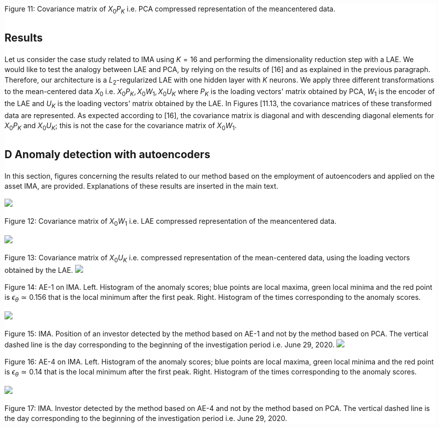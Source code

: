 Figure 11: Covariance matrix of $X_{0} P_{K}$ i.e. PCA compressed representation of the meancentered data.

## Results

Let us consider the case study related to IMA using $K=16$ and performing the dimensionality reduction step with a LAE. We would like to test the analogy between LAE and PCA, by relying on the results of [16] and as explained in the previous paragraph. Therefore, our architecture is a $L_{2}$-regularized LAE with one hidden layer with $K$ neurons. We apply three different transformations to the mean-centered data $X_{0}$ i.e. $X_{0} P_{K}, X_{0} W_{1}, X_{0} U_{K}$ where $P_{K}$ is the loading vectors' matrix obtained by PCA, $W_{1}$ is the encoder of the LAE and $U_{K}$ is the loading vectors' matrix obtained by the LAE. In Figures [11.13, the covariance matrices of these transformed data are represented. As expected according to [16], the covariance matrix is diagonal and with descending diagonal elements for $X_{0} P_{K}$ and $X_{0} U_{K}$; this is not the case for the covariance matrix of $X_{0} W_{1}$.

## D Anomaly detection with autoencoders

In this section, figures concerning the results related to our method based on the employment of autoencoders and applied on the asset IMA, are provided. Explanations of these results are inserted in the main text.

![](https://cdn.mathpix.com/cropped/2024_05_09_b77395eb8996cd6bf2dfg-33.jpg?height=702&width=757&top_left_y=394&top_left_x=681)

Figure 12: Covariance matrix of $X_{0} W_{1}$ i.e. LAE compressed representation of the meancentered data.

![](https://cdn.mathpix.com/cropped/2024_05_09_b77395eb8996cd6bf2dfg-33.jpg?height=708&width=751&top_left_y=1548&top_left_x=684)

Figure 13: Covariance matrix of $X_{0} U_{K}$ i.e. compressed representation of the mean-centered data, using the loading vectors obtained by the LAE.
![](https://cdn.mathpix.com/cropped/2024_05_09_b77395eb8996cd6bf2dfg-34.jpg?height=488&width=1442&top_left_y=293&top_left_x=227)

Figure 14: AE-1 on IMA. Left. Histogram of the anomaly scores; blue points are local maxima, green local minima and the red point is $\epsilon_{\theta} \simeq 0.156$ that is the local minimum after the first peak. Right. Histogram of the times corresponding to the anomaly scores.

![](https://cdn.mathpix.com/cropped/2024_05_09_b77395eb8996cd6bf2dfg-34.jpg?height=491&width=719&top_left_y=1025&top_left_x=700)

Figure 15: IMA. Position of an investor detected by the method based on AE-1 and not by the method based on PCA. The vertical dashed line is the day corresponding to the beginning of the investigation period i.e. June 29, 2020.
![](https://cdn.mathpix.com/cropped/2024_05_09_b77395eb8996cd6bf2dfg-34.jpg?height=504&width=1448&top_left_y=1798&top_left_x=224)

Figure 16: AE-4 on IMA. Left. Histogram of the anomaly scores; blue points are local maxima, green local minima and the red point is $\epsilon_{\theta} \simeq 0.14$ that is the local minimum after the first peak. Right. Histogram of the times corresponding to the anomaly scores.

![](https://cdn.mathpix.com/cropped/2024_05_09_b77395eb8996cd6bf2dfg-35.jpg?height=492&width=722&top_left_y=248&top_left_x=701)

Figure 17: IMA. Investor detected by the method based on AE-4 and not by the method based on PCA. The vertical dashed line is the day corresponding to the beginning of the investigation period i.e. June 29, 2020.


[^0]:    ${ }^{1}$ This paper represents the personal opinions of the authors and does not bind the membership organization in any way.
[^1]:    ${ }^{1}$ The methodology presented in the paper was conceived in 2023 for the purpose of developing a proof of concept. It is, in no way, a tool used in the analysis and investigations carried out by Consob. The methodology may possibly constitute the future one of the tools to help and support the preliminary analysis and detection activities more efficiently. Any subsequent enforcement activity will, in any case, be based on the broader set of information that is gathered in the course of investigations and other possible types of analysis.
[^2]:    ${ }^{2}$ Observe that our starting data set is in the format $N \times T$, i.e. the trading days are the features that are subjected to compression. Alternatively, we could start with a data set $Y \in \mathbb{R}^{T, N}$ where the features are the investors. In this case, PCA consists in identifying a subset of investors, or combinations of them, with a major role in the characterization of agents' trading activity. However, this would lead to a more time consuming and computationally expensive procedure. Indeed, we would need to obtain the eigendecomposition of the covariance matrix $\operatorname{Cov}(Y) \in \mathbb{R}^{N, N}$, which is much larger than $\operatorname{Cov}(X) \in \mathbb{R}^{T, T}$ since $N \gg T$. Furthermore, as shown in Appendix B if the same feature scaling is applied on the data, the results we obtain starting from the data set in two different formats are analogous.
[^3]:    ${ }^{3}$ In a nutshell, the MiFIDII/MiFIR regime has introduced new regulations for European financial markets and, among them, the transaction reporting obligation that requires investment firms or intermediaries
[^4]:    ${ }^{4}$ We remind that positions of investors are measured in shares and not in Euro, so the peaks are not associated with change in value of a position, due to the large price variation, but to a genuine trading activity.
[^5]:    ${ }^{5}$ The signed turnover is the aggregated Euro turnover of operations within the period, with positive (negative) sign for a net buying (selling) volume. The maximum exposure is the maximum of the absolute value of the position in Euro turnover within the period, with positive (negative) sign if the maximum is reached for a buying (selling) position. We refer to our previous paper [19] for a precise definition.
[^6]:    ${ }^{8}$ Notice that the EVS is different from a common metric that is usually employed for PCA, that is the explained variance ratio (EVR), defined as